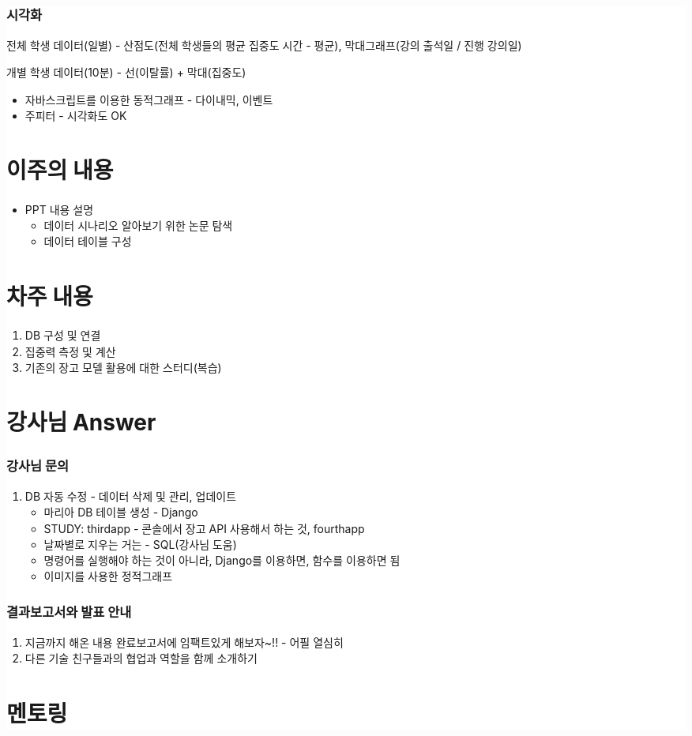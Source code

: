 
### 시각화

전체 학생 데이터(일별) - 산점도(전체 학생들의 평균 집중도 시간 - 평균), 막대그래프(강의 출석일 / 진행 강의일)

개별 학생 데이터(10분) - 선(이탈률) + 막대(집중도)



- 자바스크립트를 이용한 동적그래프 - 다이내믹, 이벤트
- 주피터 - 시각화도 OK





# 이주의 내용

- PPT 내용 설명
  - 데이터 시나리오 알아보기 위한 논문 탐색
  - 데이터 테이블 구성



# 차주 내용

1. DB 구성 및 연결
2. 집중력 측정 및 계산
3. 기존의 장고 모델 활용에 대한 스터디(복습)





# 강사님 Answer

### 강사님 문의

1. DB 자동 수정 - 데이터 삭제 및 관리, 업데이트
   - 마리아 DB 테이블 생성 - Django
   - STUDY: thirdapp - 콘솔에서 장고 API 사용해서 하는 것, fourthapp 
   - 날짜별로 지우는 거는 - SQL(강사님 도움)
   - 명령어를 실행해야 하는 것이 아니라, Django를 이용하면, 함수를 이용하면 됨
   - 이미지를 사용한 정적그래프



### 결과보고서와 발표 안내

1. 지금까지 해온 내용 완료보고서에 임팩트있게 해보자~!! - 어필 열심히
2. 다른 기술 친구들과의 협업과 역할을 함께 소개하기





# 멘토링
